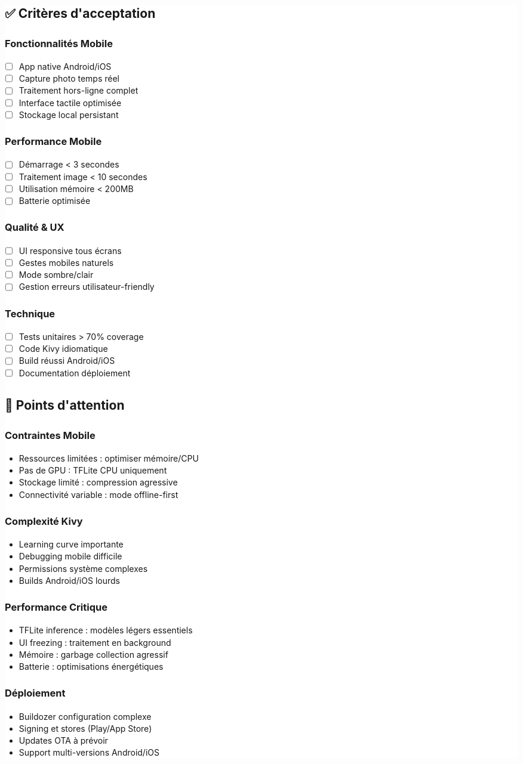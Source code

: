 ## ✅ Critères d'acceptation

### Fonctionnalités Mobile
- [ ] App native Android/iOS
- [ ] Capture photo temps réel
- [ ] Traitement hors-ligne complet
- [ ] Interface tactile optimisée
- [ ] Stockage local persistant

### Performance Mobile
- [ ] Démarrage < 3 secondes
- [ ] Traitement image < 10 secondes
- [ ] Utilisation mémoire < 200MB
- [ ] Batterie optimisée

### Qualité & UX
- [ ] UI responsive tous écrans
- [ ] Gestes mobiles naturels
- [ ] Mode sombre/clair
- [ ] Gestion erreurs utilisateur-friendly

### Technique
- [ ] Tests unitaires > 70% coverage
- [ ] Code Kivy idiomatique
- [ ] Build réussi Android/iOS
- [ ] Documentation déploiement

## 🚨 Points d'attention

### Contraintes Mobile
- Ressources limitées : optimiser mémoire/CPU
- Pas de GPU : TFLite CPU uniquement
- Stockage limité : compression agressive
- Connectivité variable : mode offline-first

### Complexité Kivy
- Learning curve importante
- Debugging mobile difficile
- Permissions système complexes
- Builds Android/iOS lourds

### Performance Critique
- TFLite inference : modèles légers essentiels
- UI freezing : traitement en background
- Mémoire : garbage collection agressif
- Batterie : optimisations énergétiques

### Déploiement
- Buildozer configuration complexe
- Signing et stores (Play/App Store)
- Updates OTA à prévoir
- Support multi-versions Android/iOS
